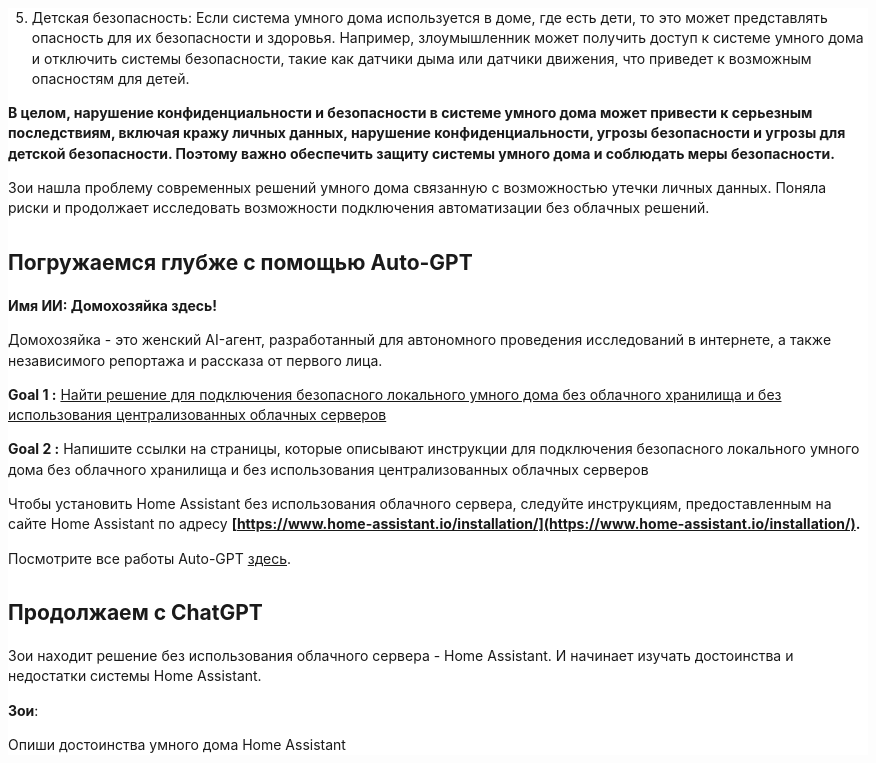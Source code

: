 5. Детская безопасность: Если система умного дома используется в доме, где есть дети, то это может представлять опасность для их безопасности и здоровья. Например, злоумышленник может получить доступ к системе умного дома и отключить системы безопасности, такие как датчики дыма или датчики движения, что приведет к возможным опасностям для детей.

**В целом, нарушение конфиденциальности и безопасности в системе умного дома может привести к серьезным последствиям, включая кражу личных данных, нарушение конфиденциальности, угрозы безопасности и угрозы для детской безопасности. Поэтому важно обеспечить защиту системы умного дома и соблюдать меры безопасности.**

</RoboAcademyDialog>

Зои нашла проблему современных решений умного дома связанную с возможностью утечки личных данных. Поняла риски и продолжает исследовать возможности подключения автоматизации без облачных решений.

## Погружаемся глубже с помощью Auto-GPT

<RoboAcademyTerminal title="Goals">

**Имя ИИ: Домохозяйка здесь!**

Домохозяйка - это женский AI-агент, разработанный для автономного проведения исследований в интернете, а также независимого репортажа и рассказа от первого лица.

**Goal 1 :**  <u>Найти решение для подключения безопасного локального умного дома без облачного хранилища и без использования централизованных облачных серверов</u>

**Goal 2 :** Напишите ссылки на страницы, которые описывают инструкции для подключения безопасного локального умного дома без облачного хранилища и без использования централизованных облачных серверов

</RoboAcademyTerminal>

<RoboAcademyTerminal title="Результат исследования">

Чтобы установить Home Assistant без использования облачного сервера, следуйте инструкциям, предоставленным на сайте Home Assistant по адресу **[https://www.home-assistant.io/installation/](https://www.home-assistant.io/installation/).**
</RoboAcademyTerminal>

Посмотрите все работы Auto-GPT [здесь](https://www.notion.so/Process-AUTO-GPT-ousewife-9-1-1-a017c63d7707483a92f6872361e0f8fa).

## Продолжаем с ChatGPT

Зои находит решение без использования облачного сервера - Home Assistant. 
И начинает изучать достоинства и недостатки системы Home Assistant.

<RoboAcademyDialog>

**Зои**:

Опиши достоинства умного дома Home Assistant

</RoboAcademyDialog>

<RoboAcademyDialog>
